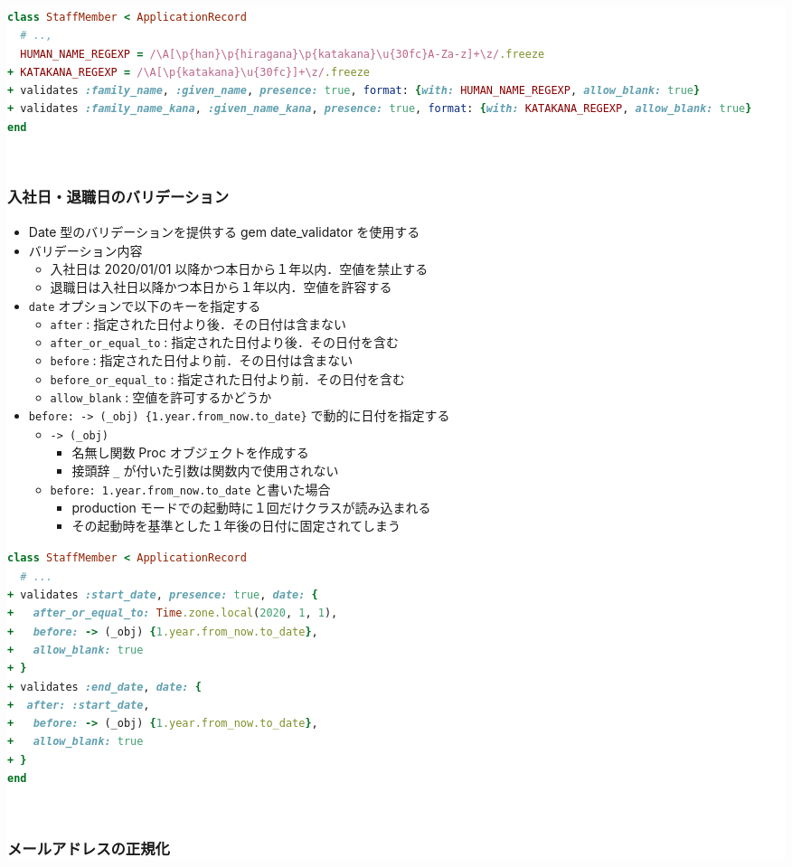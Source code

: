 ```ruby
class StaffMember < ApplicationRecord
  # ..,
  HUMAN_NAME_REGEXP = /\A[\p{han}\p{hiragana}\p{katakana}\u{30fc}A-Za-z]+\z/.freeze
+ KATAKANA_REGEXP = /\A[\p{katakana}\u{30fc}]+\z/.freeze
+ validates :family_name, :given_name, presence: true, format: {with: HUMAN_NAME_REGEXP, allow_blank: true}
+ validates :family_name_kana, :given_name_kana, presence: true, format: {with: KATAKANA_REGEXP, allow_blank: true}
end
```

<br>

### 入社日・退職日のバリデーション

- Date 型のバリデーションを提供する gem date_validator を使用する
- バリデーション内容
  - 入社日は 2020/01/01 以降かつ本日から１年以内．空値を禁止する
  - 退職日は入社日以降かつ本日から１年以内．空値を許容する
- `date` オプションで以下のキーを指定する
  - `after` : 指定された日付より後．その日付は含まない
  - `after_or_equal_to` : 指定された日付より後．その日付を含む
  - `before` : 指定された日付より前．その日付は含まない
  - `before_or_equal_to` : 指定された日付より前．その日付を含む
  - `allow_blank` : 空値を許可するかどうか
- `before: -> (_obj) {1.year.from_now.to_date}` で動的に日付を指定する
  - `-> (_obj)`
    - 名無し関数 Proc オブジェクトを作成する
    - 接頭辞 `_` が付いた引数は関数内で使用されない
  - `before: 1.year.from_now.to_date` と書いた場合
    - production モードでの起動時に１回だけクラスが読み込まれる
    - その起動時を基準とした１年後の日付に固定されてしまう

```ruby
class StaffMember < ApplicationRecord
  # ...
+ validates :start_date, presence: true, date: {
+   after_or_equal_to: Time.zone.local(2020, 1, 1),
+   before: -> (_obj) {1.year.from_now.to_date},
+   allow_blank: true
+ }
+ validates :end_date, date: {
+  after: :start_date,
+   before: -> (_obj) {1.year.from_now.to_date},
+   allow_blank: true
+ }
end
```

<br>

### メールアドレスの正規化
